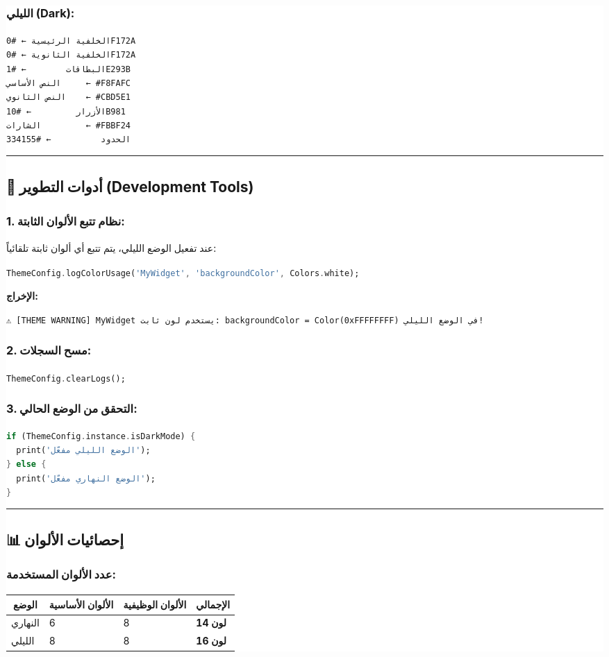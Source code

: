 ### **الليلي (Dark):**
```
الخلفية الرئيسية ← #0F172A
الخلفية الثانوية ← #0F172A
البطاقات        ← #1E293B
النص الأساسي     ← #F8FAFC
النص الثانوي    ← #CBD5E1
الأزرار         ← #10B981
الشارات         ← #FBBF24
الحدود          ← #334155
```

---

## 🔧 **أدوات التطوير (Development Tools)**

### **1. نظام تتبع الألوان الثابتة:**

عند تفعيل الوضع الليلي، يتم تتبع أي ألوان ثابتة تلقائياً:

```dart
ThemeConfig.logColorUsage('MyWidget', 'backgroundColor', Colors.white);
```

**الإخراج:**
```
⚠️ [THEME WARNING] MyWidget يستخدم لون ثابت: backgroundColor = Color(0xFFFFFFFF) في الوضع الليلي!
```

### **2. مسح السجلات:**

```dart
ThemeConfig.clearLogs();
```

### **3. التحقق من الوضع الحالي:**

```dart
if (ThemeConfig.instance.isDarkMode) {
  print('الوضع الليلي مفعّل');
} else {
  print('الوضع النهاري مفعّل');
}
```

---

## 📊 **إحصائيات الألوان**

### **عدد الألوان المستخدمة:**

| الوضع | الألوان الأساسية | الألوان الوظيفية | الإجمالي |
|------|-----------------|------------------|----------|
| النهاري | 6 | 8 | **14 لون** |
| الليلي | 8 | 8 | **16 لون** |
